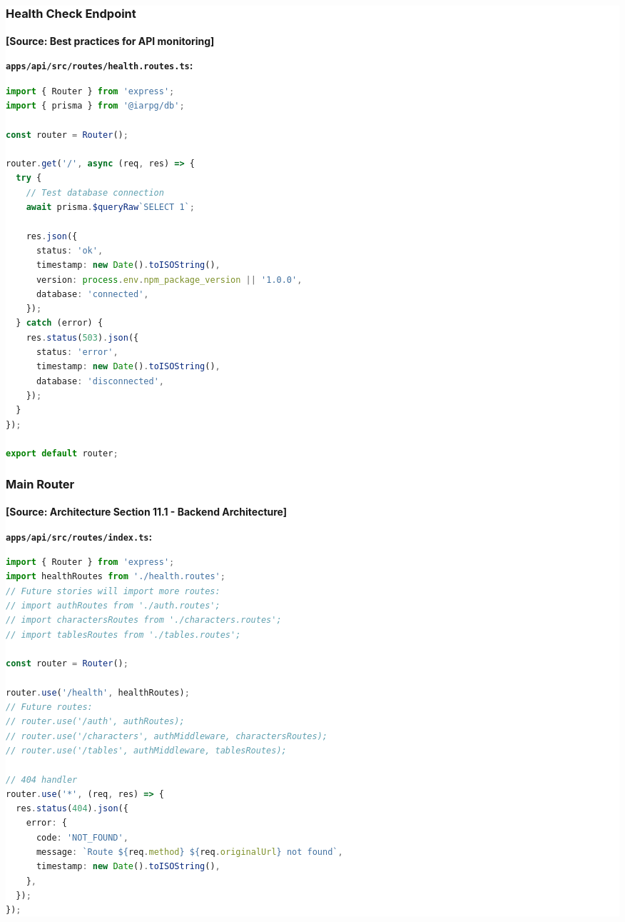 ### Health Check Endpoint
**[Source: Best practices for API monitoring]**

**`apps/api/src/routes/health.routes.ts`:**
```typescript
import { Router } from 'express';
import { prisma } from '@iarpg/db';

const router = Router();

router.get('/', async (req, res) => {
  try {
    // Test database connection
    await prisma.$queryRaw`SELECT 1`;

    res.json({
      status: 'ok',
      timestamp: new Date().toISOString(),
      version: process.env.npm_package_version || '1.0.0',
      database: 'connected',
    });
  } catch (error) {
    res.status(503).json({
      status: 'error',
      timestamp: new Date().toISOString(),
      database: 'disconnected',
    });
  }
});

export default router;
```

### Main Router
**[Source: Architecture Section 11.1 - Backend Architecture]**

**`apps/api/src/routes/index.ts`:**
```typescript
import { Router } from 'express';
import healthRoutes from './health.routes';
// Future stories will import more routes:
// import authRoutes from './auth.routes';
// import charactersRoutes from './characters.routes';
// import tablesRoutes from './tables.routes';

const router = Router();

router.use('/health', healthRoutes);
// Future routes:
// router.use('/auth', authRoutes);
// router.use('/characters', authMiddleware, charactersRoutes);
// router.use('/tables', authMiddleware, tablesRoutes);

// 404 handler
router.use('*', (req, res) => {
  res.status(404).json({
    error: {
      code: 'NOT_FOUND',
      message: `Route ${req.method} ${req.originalUrl} not found`,
      timestamp: new Date().toISOString(),
    },
  });
});

```